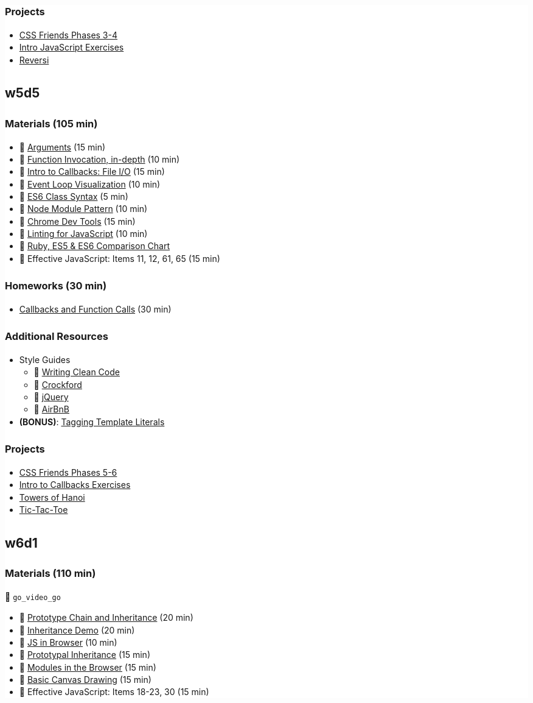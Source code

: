 [oo-js]: https://github.com/appacademy/curriculum/blob/master/javascript/readings/object-oriented-js.md
[function-invocation-briefly]: https://github.com/appacademy/curriculum/blob/master/javascript/readings/function-invocation-briefly.md
[codecademy-js]: http://www.codecademy.com/tracks/javascript
[jq-fundamentals-js-basics]: http://jqfundamentals.com/chapter/javascript-basics
[mdn-guide]: https://developer.mozilla.org/en-US/docs/Web/JavaScript/Guide
[mdn-js-doc]: https://github.com/appacademy/curriculum/blob/master/javascript/readings/mdn-js.md

### Projects
* [CSS Friends Phases 3-4][css-friends]
* [Intro JavaScript Exercises][intro-javascript-problems]
* [Reversi][reversi]

[css-friends]: https://github.com/appacademy/curriculum/blob/master/html-css/micro-projects/css-friends/README.md
[intro-javascript-problems]: https://github.com/appacademy/curriculum/blob/master/javascript/projects/intro_js_exercises
[reversi]: https://github.com/appacademy/curriculum/blob/master/javascript/projects/js_reversi

## w5d5

### Materials (105 min)
* :book: [Arguments][arguments] (15 min)
* :book: [Function Invocation, in-depth][function-invocation-in-depth] (10 min)
* :book: [Intro to Callbacks: File I/O][intro-to-callbacks] (15 min)
* :book: [Event Loop Visualization][loupe] (10 min)
* :book: [ES6 Class Syntax][es6-classes] (5 min)
* :book: [Node Module Pattern][module-pattern] (10 min)
* :book: [Chrome Dev Tools][chrome-dev-tools] (15 min)
* :book: [Linting for JavaScript][linting-js] (10 min)
* :book: [Ruby, ES5 & ES6 Comparison Chart][comparison-chart]
* :book: Effective JavaScript: Items 11, 12, 61, 65 (15 min)

[arguments]: https://github.com/appacademy/curriculum/blob/master/javascript/readings/arguments.md
[function-invocation-in-depth]: https://github.com/appacademy/curriculum/blob/master/javascript/readings/function-invocation-in-depth.md
[intro-to-callbacks]: https://github.com/appacademy/curriculum/blob/master/javascript/readings/intro-to-callbacks.md
[es6-classes]: https://github.com/appacademy/curriculum/blob/master/javascript/readings/es6-classes.md
[module-pattern]: https://github.com/appacademy/curriculum/blob/master/javascript/readings/module-pattern.md
[chrome-dev-tools]: https://github.com/appacademy/curriculum/blob/master/javascript/readings/chrome_dev_tools.md
[linting-js]: https://github.com/appacademy/curriculum/blob/master/javascript/readings/linting-js.md
[comparison-chart]: https://appacademy.github.io/curriculum/language_comparison/index.html
[loupe]: http://latentflip.com/loupe

### Homeworks (30 min)
* [Callbacks and Function Calls][cb-function-hw] (30 min)

[cb-function-hw]: https://github.com/appacademy/curriculum/blob/master/javascript/homeworks/callbacks_and_functions

### Additional Resources
* Style Guides
  * :book: [Writing Clean Code][indentation]
  * :book: [Crockford][crockford-style]
  * :book: [jQuery][jquery-style]
  * :book: [AirBnB][airbnb-style]
* **(BONUS)**: [Tagging Template Literals][taggings]

[indentation]: https://github.com/appacademy/curriculum/tree/master/javascript/readings/indentation.md
[crockford-style]: http://javascript.crockford.com/code.html
[jquery-style]: http://contribute.jquery.org/style-guide/js/
[airbnb-style]: https://github.com/airbnb/javascript
[taggings]: https://github.com/appacademy/curriculum/blob/master/javascript/readings/tagged-templates.md

### Projects
* [CSS Friends Phases 5-6][css-friends]
* [Intro to Callbacks Exercises][functions_exercises]
* [Towers of Hanoi][hanoi_node]
* [Tic-Tac-Toe][ttt_node]

[functions_exercises]: https://github.com/appacademy/curriculum/blob/master/javascript/projects/functions_exercises
[hanoi_node]: https://github.com/appacademy/curriculum/blob/master/javascript/projects/hanoi_node
[ttt_node]: https://github.com/appacademy/curriculum/blob/master/javascript/projects/ttt_node

## w6d1

### Materials (110 min)
:closed_lock_with_key: `go_video_go`
* :movie_camera: [Prototype Chain and Inheritance][proto-inherit-vid] (20 min)
* :movie_camera: [Inheritance Demo][inherit-demo-vid]  (20 min)
* :movie_camera: [JS in Browser][js-browser-vid] (10 min)
* :book: [Prototypal Inheritance][prototypal-inheritance] (15 min)
* :book: [Modules in the Browser][browser-modules] (15 min)
* :book: [Basic Canvas Drawing][basic-canvas-drawing] (15 min)
* :book: Effective JavaScript: Items 18-23, 30 (15 min)


[dev-setup]: https://github.com/appacademy/curriculum/blob/master/course/readings/dev-setup.md#phase-3-frontend-development
[intro-js-video]: https://vimeo.com/169645510
[oo-js-intro]: https://vimeo.com/169806088
[oo-js-demo]: https://vimeo.com/169804475
[callbacks-video]: https://vimeo.com/169898573
[chrome-debugging-vid]: https://vimeo.com/95551777
[intro-js]: https://github.com/appacademy/curriculum/blob/master/javascript/readings/js-intro.md
[syntax-and-methods]: https://github.com/appacademy/curriculum/blob/master/javascript/readings/syntax-and-methods.md
[data-types]: https://github.com/appacademy/curriculum/blob/master/javascript/readings/data-types.md
[variables]: https://github.com/appacademy/curriculum/blob/master/javascript/readings/variables.md
[functions-js]: https://github.com/appacademy/curriculum/blob/master/javascript/readings/functions-js.md
[closures]: https://github.com/appacademy/curriculum/blob/master/javascript/readings/closures.md
[this-and-that]: https://github.com/appacademy/curriculum/blob/master/javascript/readings/this-and-that.md
[fat-arrows]: https://github.com/appacademy/curriculum/blob/master/javascript/readings/fat-arrows.md
[intro-pset]: https://github.com/appacademy/curriculum/blob/master/javascript/homeworks/intro_js_problems
[effective-js]: https://www.amazon.com/Effective-JavaScript-Specific-Software-Development/dp/0321812182
[proto-inherit-vid]: https://vimeo.com/162131042
[inherit-demo-vid]: https://vimeo.com/162115223
[js-browser-vid]: https://vimeo.com/162115224
[prototypal-inheritance]: https://github.com/appacademy/curriculum/blob/master/javascript/readings/prototypal-inheritance.md
[browser-modules]: https://github.com/appacademy/curriculum/blob/master/javascript/readings/browser-modules.md
[basic-canvas-drawing]: https://joshondesign.com/p/books/canvasdeepdive/chapter01.html
[webpack]: https://webpack.js.org/guides/getting-started/
[canvas-intro]: https://github.com/appacademy/curriculum/blob/master/javascript/homeworks/canvas_practice
[canvas-demo]: https://github.com/appacademy/curriculum/tree/master/javascript/demos/drunken_circles
[lgbt-stats]: http://outandequal.org/2017-workplace-equality-fact-sheet/
[bigger-microaggressions]: https://modelviewculture.com/pieces/it-is-bigger-than-microaggressions
[lgbt-minorities]: https://www.bna.com/lgbt-minorities-face-high-unemployment-job-discrimination-low-wages-study-finds/
[out-in-tech]: https://www.geekwire.com/2015/out-in-tech-what-its-like-to-be-lgbt-in-an-industry-struggling-with-diversity/
[transitioning-digital]: https://modelviewculture.com/pieces/transitioning-in-the-digital-age
[asynchronous-js]: https://github.com/appacademy/curriculum/blob/master/javascript/readings/asynchronous-js.md
[client-side-js]: https://github.com/appacademy/curriculum/blob/master/javascript/readings/client-side-javascript.md
[assessment-prep-5]: http://github.com/appacademy/assessment-prep#assessment-5
[arguments-exercises]: https://github.com/appacademy/curriculum/blob/master/javascript/projects/arguments_exercises
[inheritance-exercises]: https://github.com/appacademy/curriculum/blob/master/javascript/projects/inherits_exercises
[asteroids-project]: https://github.com/appacademy/curriculum/blob/master/javascript/projects/asteroids
[dom]: https://github.com/appacademy/curriculum/blob/master/javascript/readings/document-object-model.md
[jquery-01-selection]: https://github.com/appacademy/curriculum/blob/master/javascript/readings/jquery-01-selection-and-manipulation.md
[jquery-02-events]: https://github.com/appacademy/curriculum/blob/master/javascript/readings/jquery-02-events.md
[jquery-03-ready]: https://github.com/appacademy/curriculum/blob/master/javascript/readings/jquery-03-ready.md
[jquery-04-all-the-ways]: https://github.com/appacademy/curriculum/blob/master/javascript/readings/jquery-04-all-the-ways.md
[jquery-05-data-attributes]: https://github.com/appacademy/curriculum/blob/master/javascript/readings/jquery-05-data-attributes.md
[backbone-14-vid]: https://vimeo.com/85221706
[jquery-06-event-delegation]: https://github.com/appacademy/curriculum/blob/master/javascript/readings/jquery-06-event-delegation.md
[wacky-project]: https://github.com/appacademy/curriculum/blob/master/javascript/homeworks/wacky_painter
[es6-inherits]: https://github.com/appacademy/curriculum/blob/master/javascript/readings/new-prototypal-inheritance.md
[jquery-docs]: http://api.jquery.com/
[jquery-fundamentals]: http://jqfundamentals.com/
[ttt-jquery]: https://github.com/appacademy/curriculum/blob/master/javascript/projects/ttt_jquery
[hanoi-jquery]: https://github.com/appacademy/curriculum/blob/master/javascript/projects/hanoi_jquery
[snake-project]: https://github.com/appacademy/curriculum/blob/master/javascript/projects/snake
[ajax-lecture]: https://vimeo.com/162860823
[ajax-demo]: https://vimeo.com/162764008
[ajax-demo-code]: https://github.com/appacademy/curriculum/tree/master/javascript/demos/chat_demo
[basic-ajax]: https://github.com/appacademy/curriculum/blob/master/javascript/readings/basic-ajax.md
[ajax-remote-forms]: https://github.com/appacademy/curriculum/blob/master/javascript/readings/ajax-remote-forms.md
[rails-api]: https://github.com/appacademy/curriculum/blob/master/javascript/readings/rails-api.md
[promises]: https://github.com/appacademy/curriculum/blob/master/javascript/readings/promises.md
[first-ajax]: https://github.com/appacademy/curriculum/blob/master/javascript/homeworks/first_ajax
[jquery-fundamentals-ajax]: http://jqfundamentals.com/chapter/ajax-deferreds
[ajax-twitter]: https://github.com/appacademy/curriculum/blob/master/javascript/projects/ajax_twitter
[jquery-07-triggering]: https://github.com/appacademy/curriculum/blob/master/javascript/readings/jquery-07-triggering.md
[event-propagation]: https://github.com/appacademy/curriculum/blob/master/javascript/readings/event-propagation.md
[history-location]: https://github.com/appacademy/curriculum/blob/master/javascript/readings/history-location.md
[vanilla-js]: https://github.com/appacademy/curriculum/blob/master/javascript/readings/vanilla_javascript.md
[vanilla-dom]: https://github.com/appacademy/curriculum/blob/master/javascript/homeworks/vanilla-dom
[js-nontech]: https://github.com/appacademy/curriculum/blob/master/javascript/readings/js-nontech.md
[browser-tech]: https://github.com/appacademy/curriculum/tree/master/html-css/readings/browser_tech.md
[jquery-lite]: https://github.com/appacademy/curriculum/blob/master/javascript/projects/jquery_lite
[mail]: https://github.com/appacademy/curriculum/blob/master/javascript/projects/mail
[snake-project]: https://github.com/appacademy/curriculum/blob/master/javascript/projects/snake